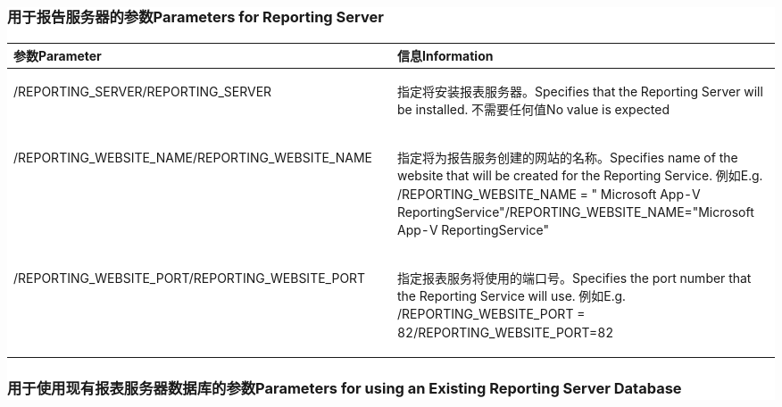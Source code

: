 ### <span data-ttu-id="e8e0e-440">用于报告服务器的参数</span><span class="sxs-lookup"><span data-stu-id="e8e0e-440">Parameters for Reporting Server</span></span>

<table>
    <colgroup>
    <col width="50%" />
    <col width="50%" />
    </colgroup>
    <thead>
    <tr class="header">
    <th align="left"><span data-ttu-id="e8e0e-441">参数</span><span class="sxs-lookup"><span data-stu-id="e8e0e-441">Parameter</span></span></th>
    <th align="left"><span data-ttu-id="e8e0e-442">信息</span><span class="sxs-lookup"><span data-stu-id="e8e0e-442">Information</span></span></th>
    </tr>
    </thead>
    <tbody>
    <tr class="odd">
    <td align="left"><p><span data-ttu-id="e8e0e-443">/REPORTING_SERVER</span><span class="sxs-lookup"><span data-stu-id="e8e0e-443">/REPORTING_SERVER</span></span></p></td>
    <td align="left"><p><span data-ttu-id="e8e0e-444">指定将安装报表服务器。</span><span class="sxs-lookup"><span data-stu-id="e8e0e-444">Specifies that the Reporting Server will be installed.</span></span> <span data-ttu-id="e8e0e-445">不需要任何值</span><span class="sxs-lookup"><span data-stu-id="e8e0e-445">No value is expected</span></span></p></td>
    </tr>
    <tr class="even">
    <td align="left"><p><span data-ttu-id="e8e0e-446">/REPORTING_WEBSITE_NAME</span><span class="sxs-lookup"><span data-stu-id="e8e0e-446">/REPORTING_WEBSITE_NAME</span></span></p></td>
    <td align="left"><p><span data-ttu-id="e8e0e-447">指定将为报告服务创建的网站的名称。</span><span class="sxs-lookup"><span data-stu-id="e8e0e-447">Specifies name of the website that will be created for the Reporting Service.</span></span> <span data-ttu-id="e8e0e-448">例如</span><span class="sxs-lookup"><span data-stu-id="e8e0e-448">E.g.</span></span> <span data-ttu-id="e8e0e-449">/REPORTING_WEBSITE_NAME = &quot; Microsoft App-V ReportingService&quot;</span><span class="sxs-lookup"><span data-stu-id="e8e0e-449">/REPORTING_WEBSITE_NAME=&quot;Microsoft App-V ReportingService&quot;</span></span></p></td>
    </tr>
    <tr class="odd">
    <td align="left"><p><span data-ttu-id="e8e0e-450">/REPORTING_WEBSITE_PORT</span><span class="sxs-lookup"><span data-stu-id="e8e0e-450">/REPORTING_WEBSITE_PORT</span></span></p></td>
    <td align="left"><p><span data-ttu-id="e8e0e-451">指定报表服务将使用的端口号。</span><span class="sxs-lookup"><span data-stu-id="e8e0e-451">Specifies the port number that the Reporting Service will use.</span></span> <span data-ttu-id="e8e0e-452">例如</span><span class="sxs-lookup"><span data-stu-id="e8e0e-452">E.g.</span></span> <span data-ttu-id="e8e0e-453">/REPORTING_WEBSITE_PORT = 82</span><span class="sxs-lookup"><span data-stu-id="e8e0e-453">/REPORTING_WEBSITE_PORT=82</span></span></p></td>
    </tr>
    </tbody>
    </table>

     

### <span data-ttu-id="e8e0e-454">用于使用现有报表服务器数据库的参数</span><span class="sxs-lookup"><span data-stu-id="e8e0e-454">Parameters for using an Existing Reporting Server Database</span></span>
